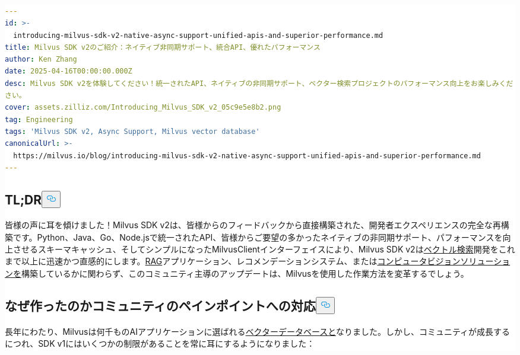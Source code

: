 ```yaml
---
id: >-
  introducing-milvus-sdk-v2-native-async-support-unified-apis-and-superior-performance.md
title: Milvus SDK v2のご紹介：ネイティブ非同期サポート、統合API、優れたパフォーマンス
author: Ken Zhang
date: 2025-04-16T00:00:00.000Z
desc: Milvus SDK v2を体験してください！統一されたAPI、ネイティブの非同期サポート、ベクター検索プロジェクトのパフォーマンス向上をお楽しみください。
cover: assets.zilliz.com/Introducing_Milvus_SDK_v2_05c9e5e8b2.png
tag: Engineering
tags: 'Milvus SDK v2, Async Support, Milvus vector database'
canonicalUrl: >-
  https://milvus.io/blog/introducing-milvus-sdk-v2-native-async-support-unified-apis-and-superior-performance.md
---
```

<h2 id="TLDR" class="common-anchor-header">TL;DR<button data-href="#TLDR" class="anchor-icon" translate="no">
      <svg translate="no"
        aria-hidden="true"
        focusable="false"
        height="20"
        version="1.1"
        viewBox="0 0 16 16"
        width="16"
      >
        <path
          fill="#0092E4"
          fill-rule="evenodd"
          d="M4 9h1v1H4c-1.5 0-3-1.69-3-3.5S2.55 3 4 3h4c1.45 0 3 1.69 3 3.5 0 1.41-.91 2.72-2 3.25V8.59c.58-.45 1-1.27 1-2.09C10 5.22 8.98 4 8 4H4c-.98 0-2 1.22-2 2.5S3 9 4 9zm9-3h-1v1h1c1 0 2 1.22 2 2.5S13.98 12 13 12H9c-.98 0-2-1.22-2-2.5 0-.83.42-1.64 1-2.09V6.25c-1.09.53-2 1.84-2 3.25C6 11.31 7.55 13 9 13h4c1.45 0 3-1.69 3-3.5S14.5 6 13 6z"
        ></path>
      </svg>
    </button></h2><p>皆様の声に耳を傾けました！Milvus SDK v2は、皆様からのフィードバックから直接構築された、開発者エクスペリエンスの完全な再構築です。Python、Java、Go、Node.jsで統一されたAPI、皆様からご要望の多かったネイティブの非同期サポート、パフォーマンスを向上させるスキーマキャッシュ、そしてシンプルになったMilvusClientインターフェイスにより、Milvus SDK v2は<a href="https://zilliz.com/learn/vector-similarity-search">ベクトル検索</a>開発をこれまで以上に迅速かつ直感的にします。<a href="https://zilliz.com/learn/Retrieval-Augmented-Generation">RAG</a>アプリケーション、レコメンデーションシステム、または<a href="https://zilliz.com/learn/what-is-computer-vision">コンピュータビジョンソリューションを</a>構築しているかに関わらず、このコミュニティ主導のアップデートは、Milvusを使用した作業方法を変革するでしょう。</p>
<h2 id="Why-We-Built-It-Addressing-Community-Pain-Points" class="common-anchor-header">なぜ作ったのかコミュニティのペインポイントへの対応<button data-href="#Why-We-Built-It-Addressing-Community-Pain-Points" class="anchor-icon" translate="no">
      <svg translate="no"
        aria-hidden="true"
        focusable="false"
        height="20"
        version="1.1"
        viewBox="0 0 16 16"
        width="16"
      >
        <path
          fill="#0092E4"
          fill-rule="evenodd"
          d="M4 9h1v1H4c-1.5 0-3-1.69-3-3.5S2.55 3 4 3h4c1.45 0 3 1.69 3 3.5 0 1.41-.91 2.72-2 3.25V8.59c.58-.45 1-1.27 1-2.09C10 5.22 8.98 4 8 4H4c-.98 0-2 1.22-2 2.5S3 9 4 9zm9-3h-1v1h1c1 0 2 1.22 2 2.5S13.98 12 13 12H9c-.98 0-2-1.22-2-2.5 0-.83.42-1.64 1-2.09V6.25c-1.09.53-2 1.84-2 3.25C6 11.31 7.55 13 9 13h4c1.45 0 3-1.69 3-3.5S14.5 6 13 6z"
        ></path>
      </svg>
    </button></h2><p>長年にわたり、Milvusは何千ものAIアプリケーションに選ばれる<a href="https://milvus.io/blog/what-is-a-vector-database.md">ベクターデータベースと</a>なりました。しかし、コミュニティが成長するにつれ、SDK v1にはいくつかの制限があることを常に耳にするようになりました：</p>